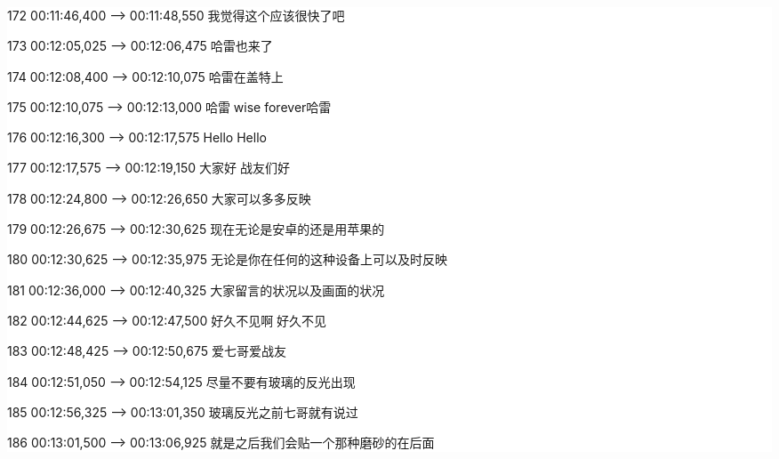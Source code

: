 172
00:11:46,400 –&gt; 00:11:48,550
我觉得这个应该很快了吧
 
173
00:12:05,025 –&gt; 00:12:06,475
哈雷也来了
 
174
00:12:08,400 –&gt; 00:12:10,075
哈雷在盖特上
 
175
00:12:10,075 –&gt; 00:12:13,000
哈雷 wise forever哈雷
 
176
00:12:16,300 –&gt; 00:12:17,575
Hello Hello
 
177
00:12:17,575 –&gt; 00:12:19,150
大家好 战友们好
 
178
00:12:24,800 –&gt; 00:12:26,650
大家可以多多反映
 
179
00:12:26,675 –&gt; 00:12:30,625
现在无论是安卓的还是用苹果的
 
180
00:12:30,625 –&gt; 00:12:35,975
无论是你在任何的这种设备上可以及时反映
 
181
00:12:36,000 –&gt; 00:12:40,325
大家留言的状况以及画面的状况
 
182
00:12:44,625 –&gt; 00:12:47,500
好久不见啊 好久不见
 
183
00:12:48,425 –&gt; 00:12:50,675
爱七哥爱战友
 
184
00:12:51,050 –&gt; 00:12:54,125
尽量不要有玻璃的反光出现
 
185
00:12:56,325 –&gt; 00:13:01,350
玻璃反光之前七哥就有说过
 
186
00:13:01,500 –&gt; 00:13:06,925
就是之后我们会贴一个那种磨砂的在后面
 